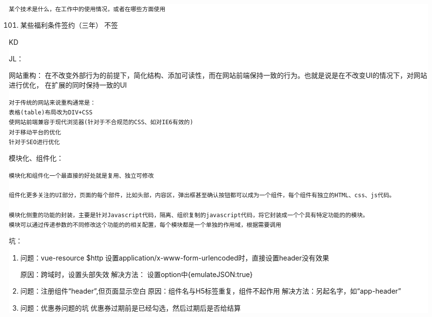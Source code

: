     某个技术是什么，在工作中的使用情况，或者在哪些方面使用


101. 某些福利条件签约（三年） 不签


KD




JL：

网站重构：
    在不改变外部行为的前提下，简化结构、添加可读性，而在网站前端保持一致的行为。也就是说是在不改变UI的情况下，对网站进行优化， 在扩展的同时保持一致的UI

    对于传统的网站来说重构通常是：
    表格(table)布局改为DIV+CSS
    使网站前端兼容于现代浏览器(针对于不合规范的CSS、如对IE6有效的)
    对于移动平台的优化
    针对于SEO进行优化

模块化、组件化：

    模块化和组件化一个最直接的好处就是复用、独立可修改

    组件化更多关注的UI部分，页面的每个部件，比如头部，内容区，弹出框甚至确认按钮都可以成为一个组件，每个组件有独立的HTML、css、js代码。

    模块化侧重的功能的封装，主要是针对Javascript代码，隔离、组织复制的javascript代码，将它封装成一个个具有特定功能的的模块。
    模块可以通过传递参数的不同修改这个功能的的相关配置，每个模块都是一个单独的作用域，根据需要调用



坑：

1. 问题：vue-resource $http 设置application/x-www-form-urlencoded时，直接设置header没有效果

    原因：跨域时，设置头部失效
    解决方法：
    设置option中{emulateJSON:true}

2. 问题：注册组件“header”,但页面显示空白
    原因：组件名与H5标签重复，组件不起作用
    解决方法：另起名字，如“app-header”

3. 问题：优惠券问题的坑
    优惠券过期前是已经勾选，然后过期后是否给结算







